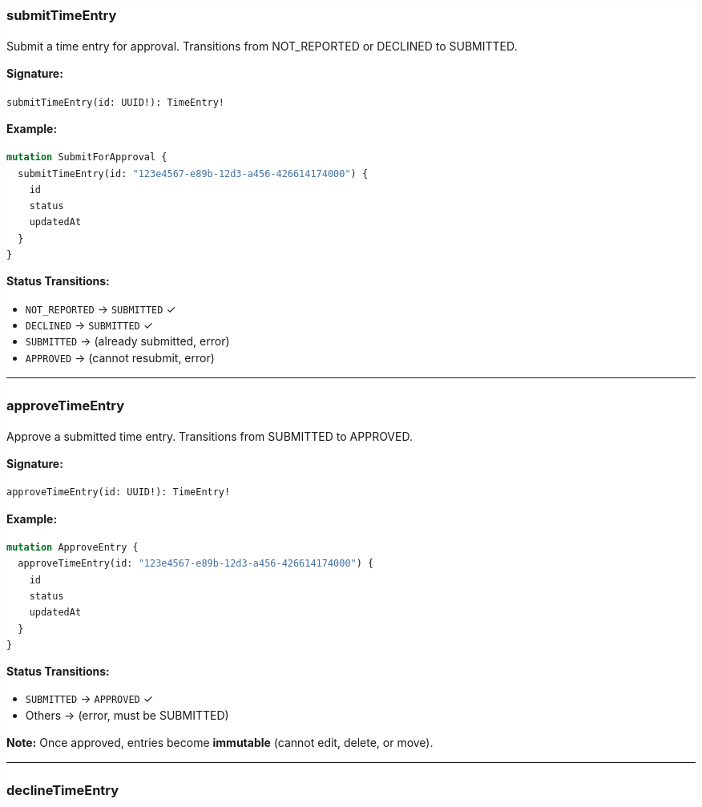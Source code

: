 ### submitTimeEntry

Submit a time entry for approval. Transitions from NOT_REPORTED or DECLINED to SUBMITTED.

**Signature:**
```graphql
submitTimeEntry(id: UUID!): TimeEntry!
```

**Example:**
```graphql
mutation SubmitForApproval {
  submitTimeEntry(id: "123e4567-e89b-12d3-a456-426614174000") {
    id
    status
    updatedAt
  }
}
```

**Status Transitions:**
- `NOT_REPORTED` → `SUBMITTED` ✓
- `DECLINED` → `SUBMITTED` ✓
- `SUBMITTED` → (already submitted, error)
- `APPROVED` → (cannot resubmit, error)

---

### approveTimeEntry

Approve a submitted time entry. Transitions from SUBMITTED to APPROVED.

**Signature:**
```graphql
approveTimeEntry(id: UUID!): TimeEntry!
```

**Example:**
```graphql
mutation ApproveEntry {
  approveTimeEntry(id: "123e4567-e89b-12d3-a456-426614174000") {
    id
    status
    updatedAt
  }
}
```

**Status Transitions:**
- `SUBMITTED` → `APPROVED` ✓
- Others → (error, must be SUBMITTED)

**Note:** Once approved, entries become **immutable** (cannot edit, delete, or move).

---

### declineTimeEntry
